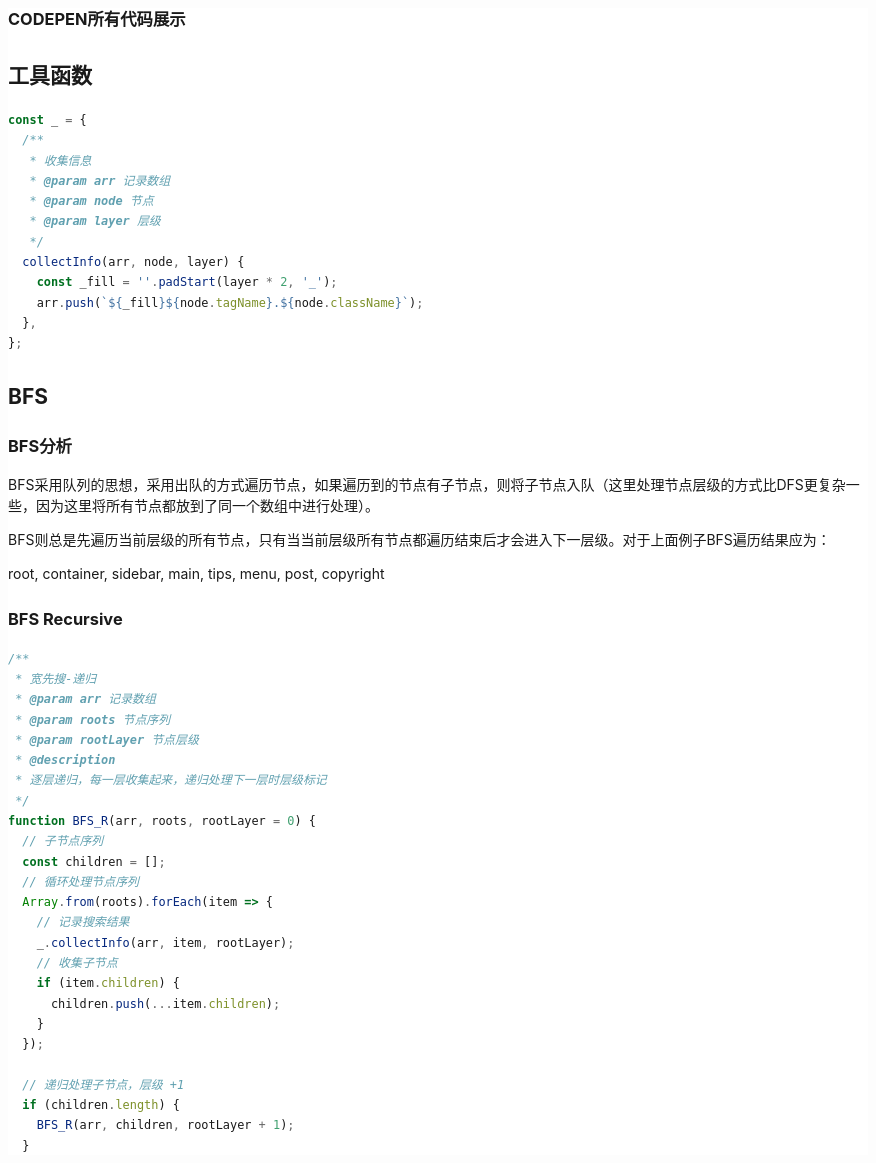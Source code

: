<lazy-load tag="iframe" :data="{ src: 'https://mermaid-js.github.io/mermaid-live-editor/#/view/eyJjb2RlIjoiZ3JhcGggVEJcbnJvb3QtLT5jb250YWluZXJcblx0Y29udGFpbmVyLS0-c2lkZWJhclxuXHRcdHNpZGViYXItLT5tZW51XG5cdFx0c2lkZWJhci0tPnRpcHNcblx0Y29udGFpbmVyLS0-bWFpblxuXHRcdG1haW4tLT5wb3N0XG5cdFx0bWFpbi0tPmNvcHlyaWdodCIsIm1lcm1haWQiOnsidGhlbWUiOiJuZXV0cmFsIn0sInVwZGF0ZUVkaXRvciI6ZmFsc2V9' }" />

### CODEPEN所有代码展示

<lazy-load tag="iframe" :data="{ src: 'https://codepen.io/realign/embed/PoPwbEG?height=265&theme-id=dark&default-tab=result' }" />

## 工具函数

```js
const _ = {
  /**
   * 收集信息
   * @param arr 记录数组
   * @param node 节点
   * @param layer 层级
   */
  collectInfo(arr, node, layer) {
    const _fill = ''.padStart(layer * 2, '_');
    arr.push(`${_fill}${node.tagName}.${node.className}`);
  },
};
```

## BFS

### BFS分析

BFS采用队列的思想，采用出队的方式遍历节点，如果遍历到的节点有子节点，则将子节点入队（这里处理节点层级的方式比DFS更复杂一些，因为这里将所有节点都放到了同一个数组中进行处理）。

BFS则总是先遍历当前层级的所有节点，只有当当前层级所有节点都遍历结束后才会进入下一层级。对于上面例子BFS遍历结果应为：

root, container, sidebar, main, tips, menu, post, copyright

### BFS Recursive

```js
/**
 * 宽先搜-递归
 * @param arr 记录数组
 * @param roots 节点序列
 * @param rootLayer 节点层级
 * @description
 * 逐层递归，每一层收集起来，递归处理下一层时层级标记
 */
function BFS_R(arr, roots, rootLayer = 0) {
  // 子节点序列
  const children = [];
  // 循环处理节点序列
  Array.from(roots).forEach(item => {
    // 记录搜索结果
    _.collectInfo(arr, item, rootLayer);
    // 收集子节点
    if (item.children) {
      children.push(...item.children);
    }
  });

  // 递归处理子节点，层级 +1
  if (children.length) {
    BFS_R(arr, children, rootLayer + 1);
  }
```